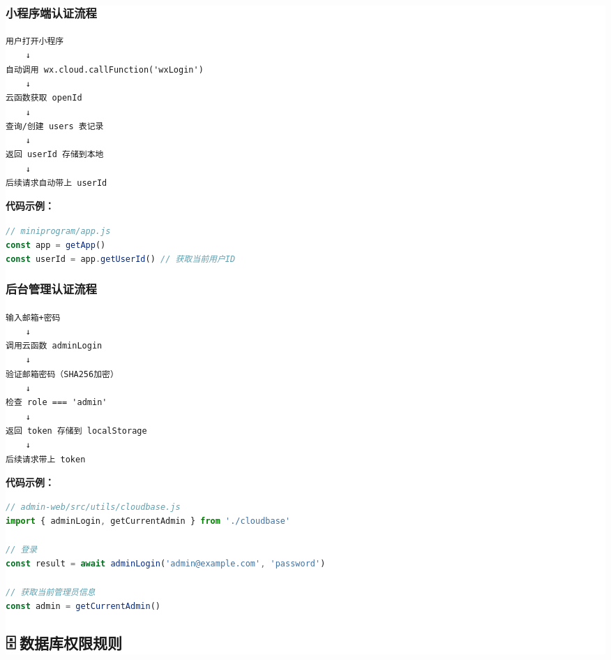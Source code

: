 ### 小程序端认证流程

```
用户打开小程序
    ↓
自动调用 wx.cloud.callFunction('wxLogin')
    ↓
云函数获取 openId
    ↓
查询/创建 users 表记录
    ↓
返回 userId 存储到本地
    ↓
后续请求自动带上 userId
```

**代码示例：**
```javascript
// miniprogram/app.js
const app = getApp()
const userId = app.getUserId() // 获取当前用户ID
```

### 后台管理认证流程

```
输入邮箱+密码
    ↓
调用云函数 adminLogin
    ↓
验证邮箱密码（SHA256加密）
    ↓
检查 role === 'admin'
    ↓
返回 token 存储到 localStorage
    ↓
后续请求带上 token
```

**代码示例：**
```javascript
// admin-web/src/utils/cloudbase.js
import { adminLogin, getCurrentAdmin } from './cloudbase'

// 登录
const result = await adminLogin('admin@example.com', 'password')

// 获取当前管理员信息
const admin = getCurrentAdmin()
```

## 🗄️ 数据库权限规则
